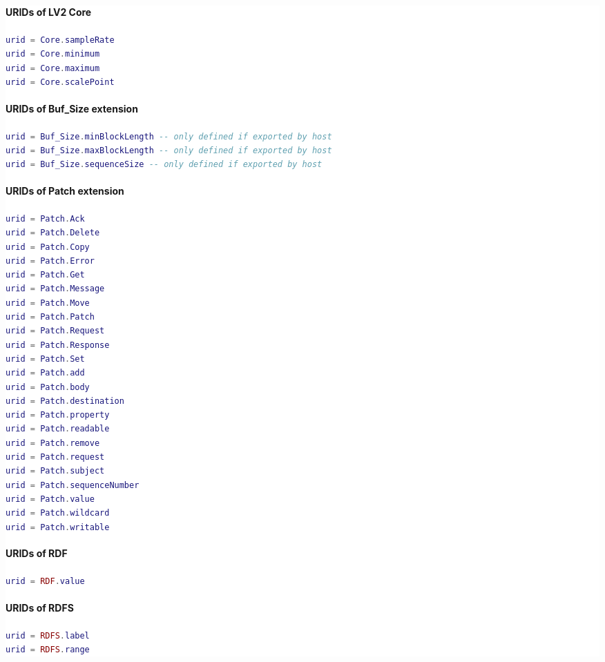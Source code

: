 #### URIDs of LV2 Core

``` lua
urid = Core.sampleRate
urid = Core.minimum
urid = Core.maximum
urid = Core.scalePoint
```

#### URIDs of Buf\_Size extension

``` lua
urid = Buf_Size.minBlockLength -- only defined if exported by host
urid = Buf_Size.maxBlockLength -- only defined if exported by host
urid = Buf_Size.sequenceSize -- only defined if exported by host
```

#### URIDs of Patch extension

``` lua
urid = Patch.Ack
urid = Patch.Delete
urid = Patch.Copy
urid = Patch.Error
urid = Patch.Get
urid = Patch.Message
urid = Patch.Move
urid = Patch.Patch
urid = Patch.Request
urid = Patch.Response
urid = Patch.Set
urid = Patch.add
urid = Patch.body
urid = Patch.destination
urid = Patch.property
urid = Patch.readable
urid = Patch.remove
urid = Patch.request
urid = Patch.subject
urid = Patch.sequenceNumber
urid = Patch.value
urid = Patch.wildcard
urid = Patch.writable
```

#### URIDs of RDF

``` lua
urid = RDF.value
```

#### URIDs of RDFS

``` lua
urid = RDFS.label
urid = RDFS.range
```
